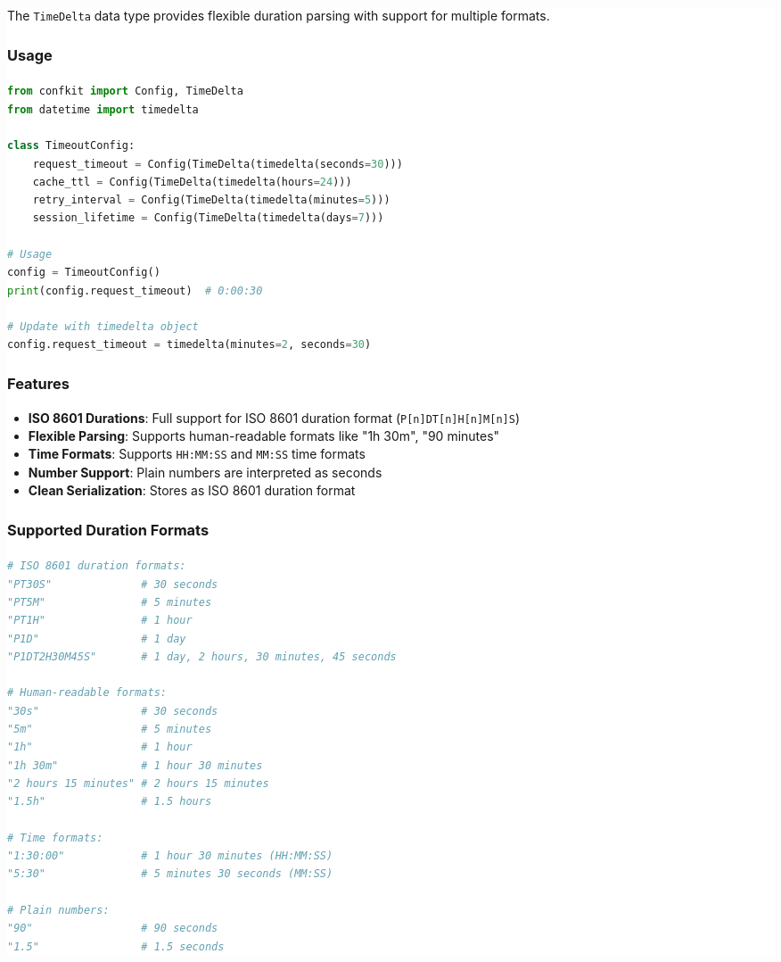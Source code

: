 The `TimeDelta` data type provides flexible duration parsing with support for multiple formats.

### Usage

```python
from confkit import Config, TimeDelta
from datetime import timedelta

class TimeoutConfig:
    request_timeout = Config(TimeDelta(timedelta(seconds=30)))
    cache_ttl = Config(TimeDelta(timedelta(hours=24)))
    retry_interval = Config(TimeDelta(timedelta(minutes=5)))
    session_lifetime = Config(TimeDelta(timedelta(days=7)))

# Usage
config = TimeoutConfig()
print(config.request_timeout)  # 0:00:30

# Update with timedelta object
config.request_timeout = timedelta(minutes=2, seconds=30)
```

### Features

- **ISO 8601 Durations**: Full support for ISO 8601 duration format (`P[n]DT[n]H[n]M[n]S`)
- **Flexible Parsing**: Supports human-readable formats like "1h 30m", "90 minutes"
- **Time Formats**: Supports `HH:MM:SS` and `MM:SS` time formats
- **Number Support**: Plain numbers are interpreted as seconds
- **Clean Serialization**: Stores as ISO 8601 duration format

### Supported Duration Formats

```python
# ISO 8601 duration formats:
"PT30S"              # 30 seconds
"PT5M"               # 5 minutes  
"PT1H"               # 1 hour
"P1D"                # 1 day
"P1DT2H30M45S"       # 1 day, 2 hours, 30 minutes, 45 seconds

# Human-readable formats:
"30s"                # 30 seconds
"5m"                 # 5 minutes
"1h"                 # 1 hour
"1h 30m"             # 1 hour 30 minutes
"2 hours 15 minutes" # 2 hours 15 minutes
"1.5h"               # 1.5 hours

# Time formats:
"1:30:00"            # 1 hour 30 minutes (HH:MM:SS)
"5:30"               # 5 minutes 30 seconds (MM:SS)

# Plain numbers:
"90"                 # 90 seconds
"1.5"                # 1.5 seconds
```
